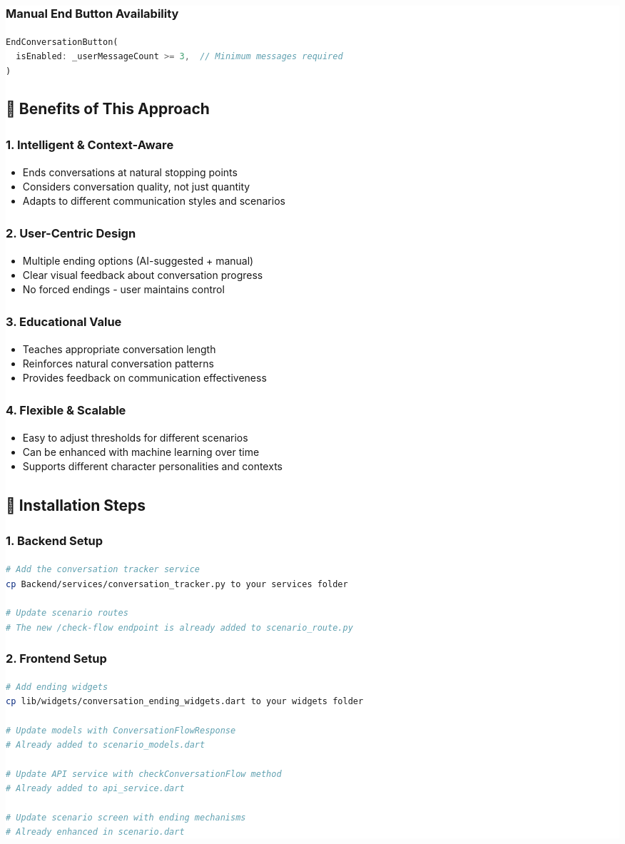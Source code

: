 ### **Manual End Button Availability**

```dart
EndConversationButton(
  isEnabled: _userMessageCount >= 3,  // Minimum messages required
)
```

## 🚀 **Benefits of This Approach**

### **1. Intelligent & Context-Aware**

- Ends conversations at natural stopping points
- Considers conversation quality, not just quantity
- Adapts to different communication styles and scenarios

### **2. User-Centric Design**

- Multiple ending options (AI-suggested + manual)
- Clear visual feedback about conversation progress
- No forced endings - user maintains control

### **3. Educational Value**

- Teaches appropriate conversation length
- Reinforces natural conversation patterns
- Provides feedback on communication effectiveness

### **4. Flexible & Scalable**

- Easy to adjust thresholds for different scenarios
- Can be enhanced with machine learning over time
- Supports different character personalities and contexts

## 🔧 **Installation Steps**

### **1. Backend Setup**

```bash
# Add the conversation tracker service
cp Backend/services/conversation_tracker.py to your services folder

# Update scenario routes
# The new /check-flow endpoint is already added to scenario_route.py
```

### **2. Frontend Setup**

```bash
# Add ending widgets
cp lib/widgets/conversation_ending_widgets.dart to your widgets folder

# Update models with ConversationFlowResponse
# Already added to scenario_models.dart

# Update API service with checkConversationFlow method
# Already added to api_service.dart

# Update scenario screen with ending mechanisms
# Already enhanced in scenario.dart
```

